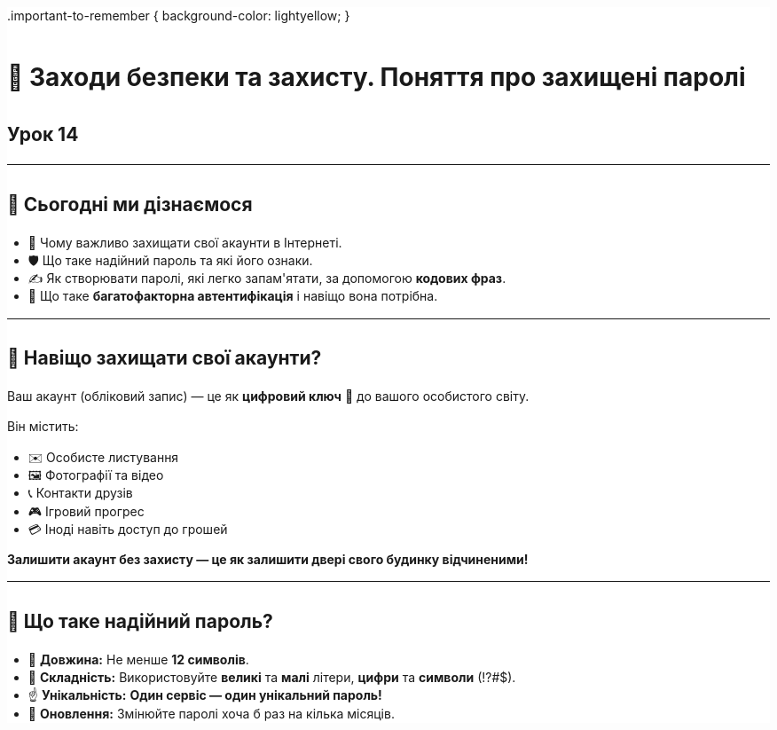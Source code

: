 .important-to-remember {
    background-color: lightyellow;
}

</style>

# 🔐 Заходи безпеки та захисту. Поняття про захищені паролі

## Урок **14**

---

## 🎯 Сьогодні ми дізнаємося

- 🤔 Чому важливо захищати свої акаунти в Інтернеті.
- 🛡️ Що таке надійний пароль та які його ознаки.
- ✍️ Як створювати паролі, які легко запам'ятати, за допомогою **кодових фраз**.
- 📲 Що таке **багатофакторна автентифікація** і навіщо вона потрібна.

---

## 🤔 Навіщо захищати свої акаунти?

<div class="card important-to-remember text-medium">

Ваш акаунт (обліковий запис) — це як **цифровий ключ** 🔑 до вашого особистого світу.

</div>

<div class="text-medium-small">

Він містить:
- ✉️ Особисте листування
- 🖼️ Фотографії та відео
- 📞 Контакти друзів
- 🎮 Ігровий прогрес
- 💳 Іноді навіть доступ до грошей

**Залишити акаунт без захисту — це як залишити двері свого будинку відчиненими!**

</div>

---

## 💪 Що таке надійний пароль?

<div class="card text-medium-small">

- 🔐 **Довжина:** Не менше **12 символів**.
- 🧩 **Складність:** Використовуйте **великі** та **малі** літери, **цифри** та **символи** (!?#$).
- ☝️ **Унікальність:** **Один сервіс — один унікальний пароль!**
- 🔄 **Оновлення:** Змінюйте паролі хоча б раз на кілька місяців.
